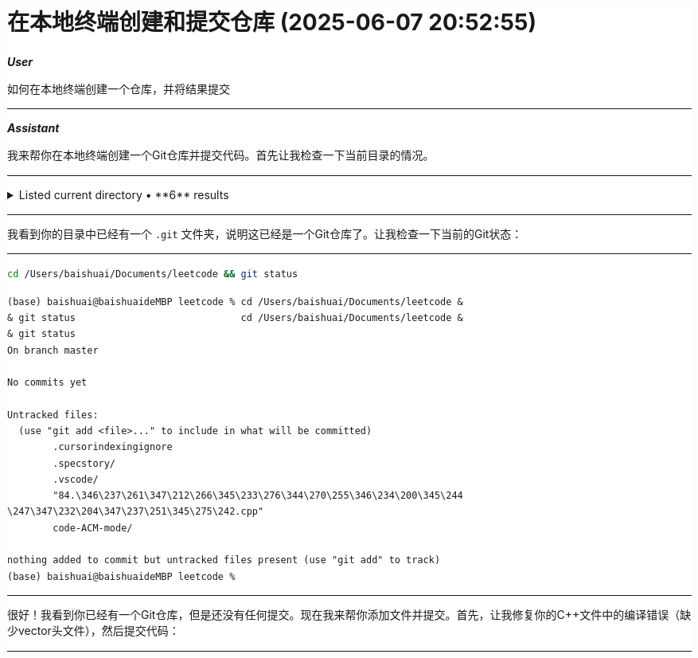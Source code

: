 

# 在本地终端创建和提交仓库 (2025-06-07 20:52:55)

_**User**_

如何在本地终端创建一个仓库，并将结果提交

---

_**Assistant**_

我来帮你在本地终端创建一个Git仓库并提交代码。首先让我检查一下当前目录的情况。


---

<details><summary>Listed current directory • **6** results</summary></details>

---

我看到你的目录中已经有一个 `.git` 文件夹，说明这已经是一个Git仓库了。让我检查一下当前的Git状态：


---

```bash
cd /Users/baishuai/Documents/leetcode && git status
```

```
(base) baishuai@baishuaideMBP leetcode % cd /Users/baishuai/Documents/leetcode &
& git status                             cd /Users/baishuai/Documents/leetcode &
& git status
On branch master

No commits yet

Untracked files:
  (use "git add <file>..." to include in what will be committed)
        .cursorindexingignore
        .specstory/
        .vscode/
        "84.\346\237\261\347\212\266\345\233\276\344\270\255\346\234\200\345\244
\247\347\232\204\347\237\251\345\275\242.cpp"
        code-ACM-mode/

nothing added to commit but untracked files present (use "git add" to track)
(base) baishuai@baishuaideMBP leetcode %
```

---

很好！我看到你已经有一个Git仓库，但是还没有任何提交。现在我来帮你添加文件并提交。首先，让我修复你的C++文件中的编译错误（缺少vector头文件），然后提交代码：


---

